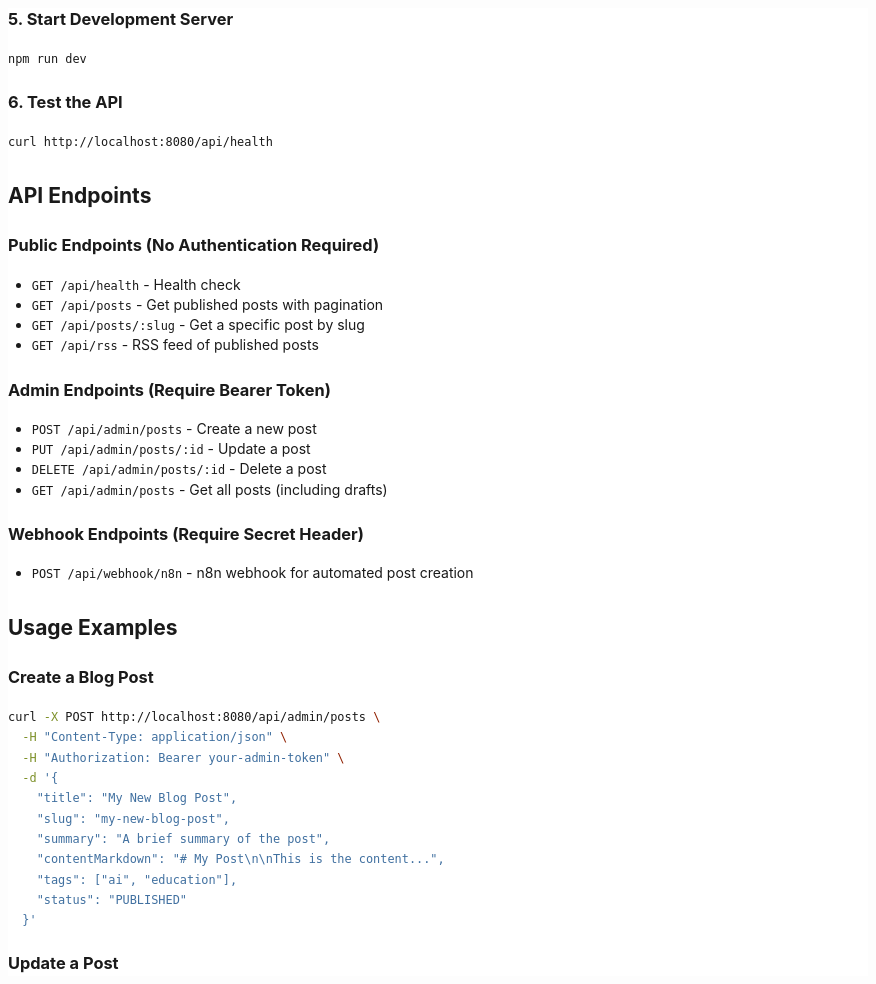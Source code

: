 ### 5. Start Development Server

```bash
npm run dev
```

### 6. Test the API

```bash
curl http://localhost:8080/api/health
```

## API Endpoints

### Public Endpoints (No Authentication Required)

- `GET /api/health` - Health check
- `GET /api/posts` - Get published posts with pagination
- `GET /api/posts/:slug` - Get a specific post by slug
- `GET /api/rss` - RSS feed of published posts

### Admin Endpoints (Require Bearer Token)

- `POST /api/admin/posts` - Create a new post
- `PUT /api/admin/posts/:id` - Update a post
- `DELETE /api/admin/posts/:id` - Delete a post
- `GET /api/admin/posts` - Get all posts (including drafts)

### Webhook Endpoints (Require Secret Header)

- `POST /api/webhook/n8n` - n8n webhook for automated post creation

## Usage Examples

### Create a Blog Post

```bash
curl -X POST http://localhost:8080/api/admin/posts \
  -H "Content-Type: application/json" \
  -H "Authorization: Bearer your-admin-token" \
  -d '{
    "title": "My New Blog Post",
    "slug": "my-new-blog-post",
    "summary": "A brief summary of the post",
    "contentMarkdown": "# My Post\n\nThis is the content...",
    "tags": ["ai", "education"],
    "status": "PUBLISHED"
  }'
```

### Update a Post
